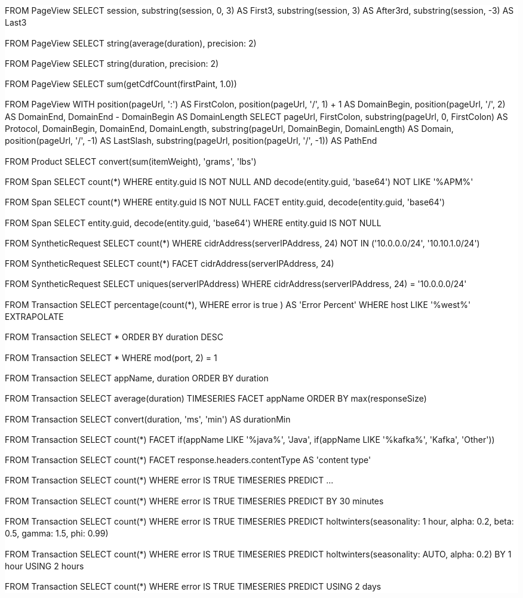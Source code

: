 FROM PageView SELECT session, substring(session, 0, 3) AS First3,   substring(session, 3) AS After3rd,   substring(session, -3) AS Last3

FROM PageView SELECT string(average(duration), precision: 2)

FROM PageView SELECT string(duration, precision: 2)

FROM PageView SELECT sum(getCdfCount(firstPaint, 1.0))

FROM PageView WITH position(pageUrl, ':') AS FirstColon,   position(pageUrl, '/', 1) + 1 AS DomainBegin,    position(pageUrl, '/', 2) AS DomainEnd,    DomainEnd - DomainBegin AS DomainLength SELECT pageUrl, FirstColon, substring(pageUrl, 0, FirstColon) AS Protocol,   DomainBegin, DomainEnd, DomainLength, substring(pageUrl, DomainBegin, DomainLength) AS Domain,   position(pageUrl, '/', -1) AS LastSlash,    substring(pageUrl, position(pageUrl, '/', -1)) AS PathEnd

FROM Product SELECT convert(sum(itemWeight), 'grams', 'lbs')

FROM Span SELECT count(*)  WHERE entity.guid IS NOT NULL  AND decode(entity.guid, 'base64') NOT LIKE '%APM%'

FROM Span SELECT count(*)  WHERE entity.guid IS NOT NULL  FACET entity.guid, decode(entity.guid, 'base64')

FROM Span SELECT entity.guid, decode(entity.guid, 'base64')  WHERE entity.guid IS NOT NULL

FROM SyntheticRequest SELECT count(*)  WHERE cidrAddress(serverIPAddress, 24) NOT IN ('10.0.0.0/24', '10.10.1.0/24')

FROM SyntheticRequest SELECT count(*) FACET cidrAddress(serverIPAddress, 24)

FROM SyntheticRequest SELECT uniques(serverIPAddress)  WHERE cidrAddress(serverIPAddress, 24) = '10.0.0.0/24'

FROM Transaction  SELECT percentage(count(*), WHERE error is true ) AS 'Error Percent'  WHERE host LIKE '%west%' EXTRAPOLATE

FROM Transaction SELECT * ORDER BY duration DESC

FROM Transaction SELECT * WHERE mod(port, 2) = 1

FROM Transaction SELECT appName, duration ORDER BY duration

FROM Transaction SELECT average(duration) TIMESERIES  FACET appName ORDER BY max(responseSize)

FROM Transaction SELECT convert(duration, 'ms', 'min') AS durationMin

FROM Transaction SELECT count(*) FACET if(appName LIKE '%java%', 'Java',     if(appName LIKE '%kafka%', 'Kafka', 'Other'))

FROM Transaction SELECT count(*) FACET response.headers.contentType AS 'content type'

FROM Transaction SELECT count(*) WHERE error IS TRUE TIMESERIES PREDICT ...

FROM Transaction SELECT count(*) WHERE error IS TRUE TIMESERIES PREDICT BY 30 minutes

FROM Transaction SELECT count(*) WHERE error IS TRUE TIMESERIES PREDICT holtwinters(seasonality: 1 hour, alpha: 0.2, beta: 0.5, gamma: 1.5, phi: 0.99)

FROM Transaction SELECT count(*) WHERE error IS TRUE TIMESERIES PREDICT holtwinters(seasonality: AUTO, alpha: 0.2) BY 1 hour USING 2 hours

FROM Transaction SELECT count(*) WHERE error IS TRUE TIMESERIES PREDICT USING 2 days
